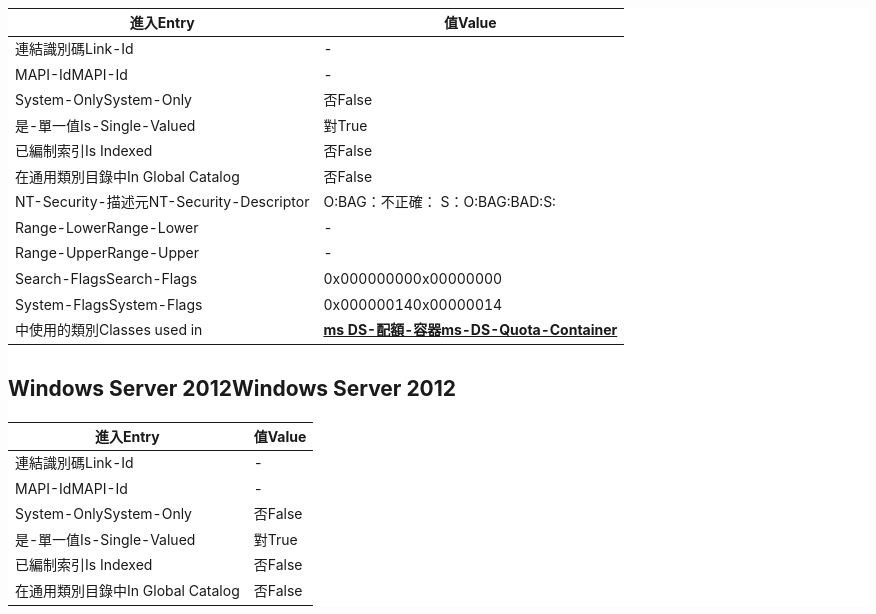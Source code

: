 | <span data-ttu-id="7e8ea-222">進入</span><span class="sxs-lookup"><span data-stu-id="7e8ea-222">Entry</span></span> | <span data-ttu-id="7e8ea-223">值</span><span class="sxs-lookup"><span data-stu-id="7e8ea-223">Value</span></span> |
|------------------------|-------------------------------------------------------------------|
| <span data-ttu-id="7e8ea-224">連結識別碼</span><span class="sxs-lookup"><span data-stu-id="7e8ea-224">Link-Id</span></span>                | \-                                                                |
| <span data-ttu-id="7e8ea-225">MAPI-Id</span><span class="sxs-lookup"><span data-stu-id="7e8ea-225">MAPI-Id</span></span>                | \-                                                                |
| <span data-ttu-id="7e8ea-226">System-Only</span><span class="sxs-lookup"><span data-stu-id="7e8ea-226">System-Only</span></span>            | <span data-ttu-id="7e8ea-227">否</span><span class="sxs-lookup"><span data-stu-id="7e8ea-227">False</span></span>                                                             |
| <span data-ttu-id="7e8ea-228">是-單一值</span><span class="sxs-lookup"><span data-stu-id="7e8ea-228">Is-Single-Valued</span></span>       | <span data-ttu-id="7e8ea-229">對</span><span class="sxs-lookup"><span data-stu-id="7e8ea-229">True</span></span>                                                              |
| <span data-ttu-id="7e8ea-230">已編制索引</span><span class="sxs-lookup"><span data-stu-id="7e8ea-230">Is Indexed</span></span>             | <span data-ttu-id="7e8ea-231">否</span><span class="sxs-lookup"><span data-stu-id="7e8ea-231">False</span></span>                                                             |
| <span data-ttu-id="7e8ea-232">在通用類別目錄中</span><span class="sxs-lookup"><span data-stu-id="7e8ea-232">In Global Catalog</span></span>      | <span data-ttu-id="7e8ea-233">否</span><span class="sxs-lookup"><span data-stu-id="7e8ea-233">False</span></span>                                                             |
| <span data-ttu-id="7e8ea-234">NT-Security-描述元</span><span class="sxs-lookup"><span data-stu-id="7e8ea-234">NT-Security-Descriptor</span></span> | <span data-ttu-id="7e8ea-235">O:BAG：不正確： S：</span><span class="sxs-lookup"><span data-stu-id="7e8ea-235">O:BAG:BAD:S:</span></span>                                                      |
| <span data-ttu-id="7e8ea-236">Range-Lower</span><span class="sxs-lookup"><span data-stu-id="7e8ea-236">Range-Lower</span></span>            | \-                                                                |
| <span data-ttu-id="7e8ea-237">Range-Upper</span><span class="sxs-lookup"><span data-stu-id="7e8ea-237">Range-Upper</span></span>            | \-                                                                |
| <span data-ttu-id="7e8ea-238">Search-Flags</span><span class="sxs-lookup"><span data-stu-id="7e8ea-238">Search-Flags</span></span>           | <span data-ttu-id="7e8ea-239">0x00000000</span><span class="sxs-lookup"><span data-stu-id="7e8ea-239">0x00000000</span></span>                                                        |
| <span data-ttu-id="7e8ea-240">System-Flags</span><span class="sxs-lookup"><span data-stu-id="7e8ea-240">System-Flags</span></span>           | <span data-ttu-id="7e8ea-241">0x00000014</span><span class="sxs-lookup"><span data-stu-id="7e8ea-241">0x00000014</span></span>                                                        |
| <span data-ttu-id="7e8ea-242">中使用的類別</span><span class="sxs-lookup"><span data-stu-id="7e8ea-242">Classes used in</span></span>        | [<span data-ttu-id="7e8ea-243">**ms DS-配額-容器**</span><span class="sxs-lookup"><span data-stu-id="7e8ea-243">**ms-DS-Quota-Container**</span></span>](c-msds-quotacontainer.md)<br/> |



## <a name="windows-server-2012"></a><span data-ttu-id="7e8ea-244">Windows Server 2012</span><span class="sxs-lookup"><span data-stu-id="7e8ea-244">Windows Server 2012</span></span>



| <span data-ttu-id="7e8ea-245">進入</span><span class="sxs-lookup"><span data-stu-id="7e8ea-245">Entry</span></span> | <span data-ttu-id="7e8ea-246">值</span><span class="sxs-lookup"><span data-stu-id="7e8ea-246">Value</span></span> |
|------------------------|-------------------------------------------------------------------|
| <span data-ttu-id="7e8ea-247">連結識別碼</span><span class="sxs-lookup"><span data-stu-id="7e8ea-247">Link-Id</span></span>                | \-                                                                |
| <span data-ttu-id="7e8ea-248">MAPI-Id</span><span class="sxs-lookup"><span data-stu-id="7e8ea-248">MAPI-Id</span></span>                | \-                                                                |
| <span data-ttu-id="7e8ea-249">System-Only</span><span class="sxs-lookup"><span data-stu-id="7e8ea-249">System-Only</span></span>            | <span data-ttu-id="7e8ea-250">否</span><span class="sxs-lookup"><span data-stu-id="7e8ea-250">False</span></span>                                                             |
| <span data-ttu-id="7e8ea-251">是-單一值</span><span class="sxs-lookup"><span data-stu-id="7e8ea-251">Is-Single-Valued</span></span>       | <span data-ttu-id="7e8ea-252">對</span><span class="sxs-lookup"><span data-stu-id="7e8ea-252">True</span></span>                                                              |
| <span data-ttu-id="7e8ea-253">已編制索引</span><span class="sxs-lookup"><span data-stu-id="7e8ea-253">Is Indexed</span></span>             | <span data-ttu-id="7e8ea-254">否</span><span class="sxs-lookup"><span data-stu-id="7e8ea-254">False</span></span>                                                             |
| <span data-ttu-id="7e8ea-255">在通用類別目錄中</span><span class="sxs-lookup"><span data-stu-id="7e8ea-255">In Global Catalog</span></span>      | <span data-ttu-id="7e8ea-256">否</span><span class="sxs-lookup"><span data-stu-id="7e8ea-256">False</span></span>                                                             |